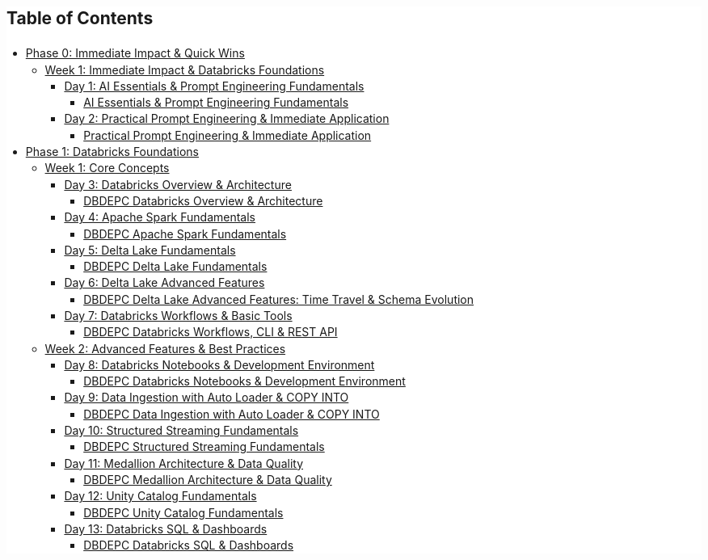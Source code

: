 ## Table of Contents

  * [Phase 0: Immediate Impact & Quick Wins](https://www.google.com/search?q=%23phase-0-immediate-impact--quick-wins)
      * [Week 1: Immediate Impact & Databricks Foundations](https://www.google.com/search?q=%23week-1-immediate-impact--databricks-foundations)
          * [Day 1: AI Essentials & Prompt Engineering Fundamentals](https://www.google.com/search?q=%23day-1-ai-essentials--prompt-engineering-fundamentals-4-5-hours)
              * [AI Essentials & Prompt Engineering Fundamentals](https://www.google.com/search?q=%23ai-essentials--prompt-engineering-fundamentals)
          * [Day 2: Practical Prompt Engineering & Immediate Application](https://www.google.com/search?q=%23day-2-practical-prompt-engineering--immediate-application-4-5-hours)
              * [Practical Prompt Engineering & Immediate Application](https://www.google.com/search?q=%23practical-technical-interview-preparation--practice)
  * [Phase 1: Databricks Foundations](https://www.google.com/search?q=%23phase-1-databricks-foundations)
      * [Week 1: Core Concepts](https://www.google.com/search?q=%23week-1-core-concepts)
          * [Day 3: Databricks Overview & Architecture](https://www.google.com/search?q=%23day-3-databricks-overview--architecture-4-5-hours)
              * [DBDEPC Databricks Overview & Architecture](https://www.google.com/search?q=%23dbdepc-databricks-overview--architecture)
          * [Day 4: Apache Spark Fundamentals](https://www.google.com/search?q=%23day-4-apache-spark-fundamentals-4-5-hours)
              * [DBDEPC Apache Spark Fundamentals](https://www.google.com/search?q=%23dbdepc-apache-spark-fundamentals)
          * [Day 5: Delta Lake Fundamentals](https://www.google.com/search?q=%23day-5-delta-lake-fundamentals-4-5-hours)
              * [DBDEPC Delta Lake Fundamentals](https://www.google.com/search?q=%23dbdepc-delta-lake-fundamentals)
          * [Day 6: Delta Lake Advanced Features](https://www.google.com/search?q=%23day-6-delta-lake-advanced-features-4-5-hours)
              * [DBDEPC Delta Lake Advanced Features: Time Travel & Schema Evolution](https://www.google.com/search?q=%23dbdepc-delta-lake-advanced-features-time-travel--schema-evolution)
          * [Day 7: Databricks Workflows & Basic Tools](https://www.google.com/search?q=%23day-7-databricks-workflows--basic-tools-4-5-hours)
              * [DBDEPC Databricks Workflows, CLI & REST API](https://www.google.com/search?q=%23dbdepc-databricks-workflows-cli--rest-api)
      * [Week 2: Advanced Features & Best Practices](https://www.google.com/search?q=%23week-2-advanced-features--best-practices)
          * [Day 8: Databricks Notebooks & Development Environment](https://www.google.com/search?q=%23day-8-databricks-notebooks--development-environment-4-5-hours)
              * [DBDEPC Databricks Notebooks & Development Environment](https://www.google.com/search?q=%23dbdepc-databricks-notebooks--development-environment)
          * [Day 9: Data Ingestion with Auto Loader & COPY INTO](https://www.google.com/search?q=%23day-9-data-ingestion-with-auto-loader--copy-into-4-5-hours)
              * [DBDEPC Data Ingestion with Auto Loader & COPY INTO](https://www.google.com/search?q=%23dbdepc-data-ingestion-with-auto-loader--copy-into)
          * [Day 10: Structured Streaming Fundamentals](https://www.google.com/search?q=%23day-10-structured-streaming-fundamentals-4-5-hours)
              * [DBDEPC Structured Streaming Fundamentals](https://www.google.com/search?q=%23dbdepc-structured-streaming-fundamentals)
          * [Day 11: Medallion Architecture & Data Quality](https://www.google.com/search?q=%23day-11-medallion-architecture--data-quality-4-5-hours)
              * [DBDEPC Medallion Architecture & Data Quality](https://www.google.com/search?q=%23dbdepc-medallion-architecture--data-quality)
          * [Day 12: Unity Catalog Fundamentals](https://www.google.com/search?q=%23day-12-unity-catalog-fundamentals-4-5-hours)
              * [DBDEPC Unity Catalog Fundamentals](https://www.google.com/search?q=%23dbdepc-unity-catalog-fundamentals)
          * [Day 13: Databricks SQL & Dashboards](https://www.google.com/search?q=%23day-13-databricks-sql--dashboards-4-5-hours)
              * [DBDEPC Databricks SQL & Dashboards](https://www.google.com/search?q=%23dbdepc-databricks-sql--dashboards)